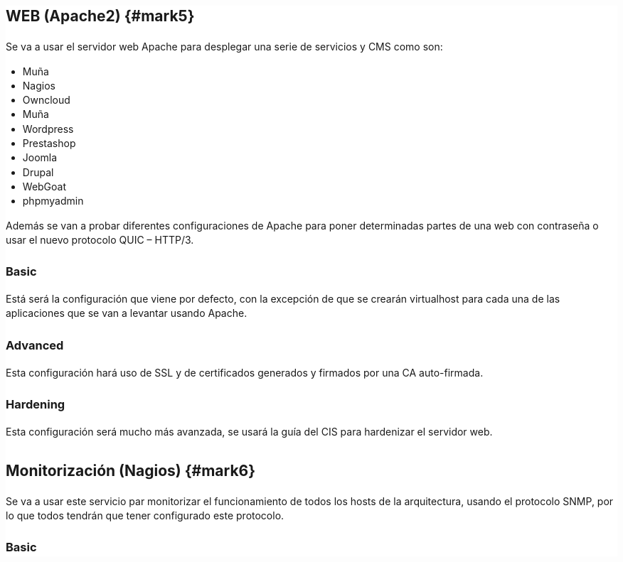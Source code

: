 









## WEB (Apache2) {#mark5}


Se va a usar el servidor web Apache para desplegar una serie de servicios y CMS como son:

- Muña
- Nagios
- Owncloud
- Muña
- Wordpress
- Prestashop
- Joomla
- Drupal
- WebGoat
- phpmyadmin


Además se van a probar diferentes configuraciones de Apache para poner determinadas partes de una web con contraseña o usar el nuevo protocolo QUIC – HTTP/3.

### Basic


Está será la configuración que viene por defecto, con la excepción de que se crearán virtualhost para cada una de las aplicaciones que se van a levantar usando Apache.


### Advanced

Esta configuración hará uso de SSL y de certificados generados y firmados por una CA auto-firmada.


### Hardening

Esta configuración será mucho más avanzada, se usará la guía del CIS para hardenizar el servidor web.









## Monitorización (Nagios) {#mark6}

Se va a usar este servicio par monitorizar el funcionamiento de todos los hosts de la arquitectura, usando el protocolo SNMP, por lo que todos tendrán que tener configurado este protocolo.


### Basic

